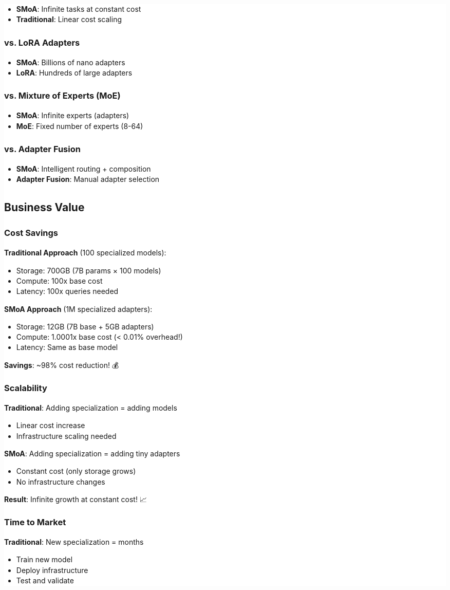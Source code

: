 - **SMoA**: Infinite tasks at constant cost
- **Traditional**: Linear cost scaling

### vs. LoRA Adapters

- **SMoA**: Billions of nano adapters
- **LoRA**: Hundreds of large adapters

### vs. Mixture of Experts (MoE)

- **SMoA**: Infinite experts (adapters)
- **MoE**: Fixed number of experts (8-64)

### vs. Adapter Fusion

- **SMoA**: Intelligent routing + composition
- **Adapter Fusion**: Manual adapter selection

## Business Value

### Cost Savings

**Traditional Approach** (100 specialized models):

- Storage: 700GB (7B params × 100 models)
- Compute: 100x base cost
- Latency: 100x queries needed

**SMoA Approach** (1M specialized adapters):

- Storage: 12GB (7B base + 5GB adapters)
- Compute: 1.0001x base cost (< 0.01% overhead!)
- Latency: Same as base model

**Savings**: ~98% cost reduction! 💰

### Scalability

**Traditional**: Adding specialization = adding models

- Linear cost increase
- Infrastructure scaling needed

**SMoA**: Adding specialization = adding tiny adapters

- Constant cost (only storage grows)
- No infrastructure changes

**Result**: Infinite growth at constant cost! 📈

### Time to Market

**Traditional**: New specialization = months

- Train new model
- Deploy infrastructure
- Test and validate
